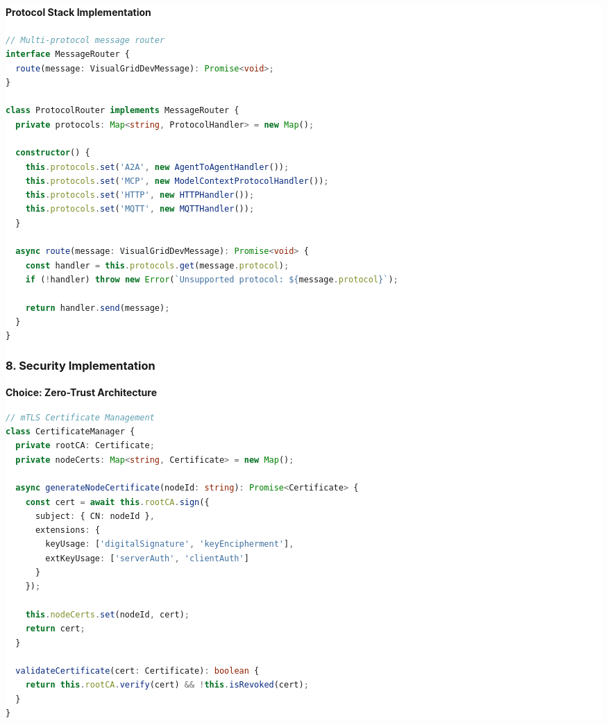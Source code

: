 #### Protocol Stack Implementation
```typescript
// Multi-protocol message router
interface MessageRouter {
  route(message: VisualGridDevMessage): Promise<void>;
}

class ProtocolRouter implements MessageRouter {
  private protocols: Map<string, ProtocolHandler> = new Map();
  
  constructor() {
    this.protocols.set('A2A', new AgentToAgentHandler());
    this.protocols.set('MCP', new ModelContextProtocolHandler());
    this.protocols.set('HTTP', new HTTPHandler());
    this.protocols.set('MQTT', new MQTTHandler());
  }
  
  async route(message: VisualGridDevMessage): Promise<void> {
    const handler = this.protocols.get(message.protocol);
    if (!handler) throw new Error(`Unsupported protocol: ${message.protocol}`);
    
    return handler.send(message);
  }
}
```

### 8. Security Implementation
**Choice: Zero-Trust Architecture**

```typescript
// mTLS Certificate Management
class CertificateManager {
  private rootCA: Certificate;
  private nodeCerts: Map<string, Certificate> = new Map();
  
  async generateNodeCertificate(nodeId: string): Promise<Certificate> {
    const cert = await this.rootCA.sign({
      subject: { CN: nodeId },
      extensions: {
        keyUsage: ['digitalSignature', 'keyEncipherment'],
        extKeyUsage: ['serverAuth', 'clientAuth']
      }
    });
    
    this.nodeCerts.set(nodeId, cert);
    return cert;
  }
  
  validateCertificate(cert: Certificate): boolean {
    return this.rootCA.verify(cert) && !this.isRevoked(cert);
  }
}
```
